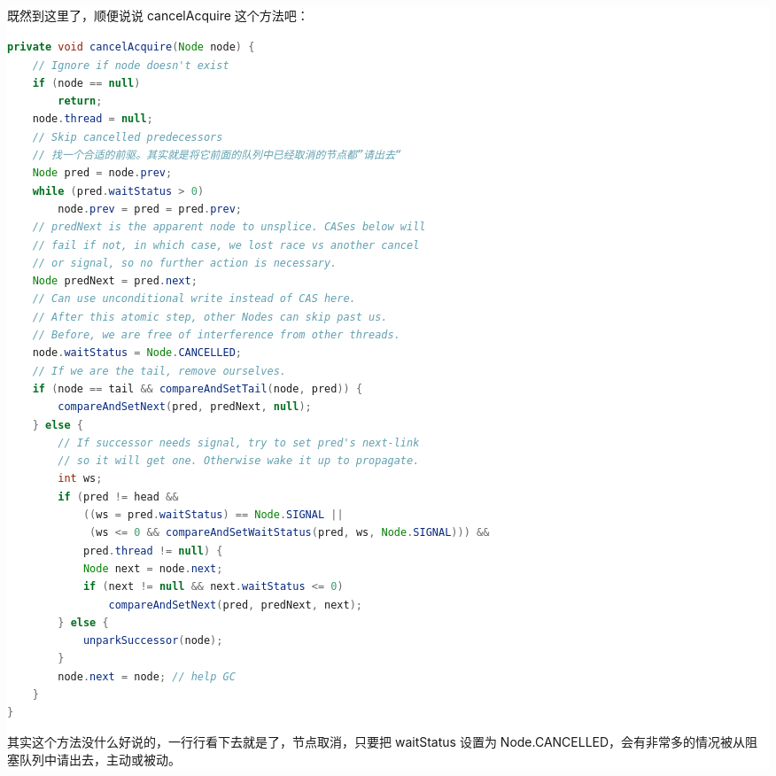 既然到这里了，顺便说说 cancelAcquire 这个方法吧：

```java
private void cancelAcquire(Node node) {
    // Ignore if node doesn't exist
    if (node == null)
        return;
    node.thread = null;
    // Skip cancelled predecessors
    // 找一个合适的前驱。其实就是将它前面的队列中已经取消的节点都”请出去“
    Node pred = node.prev;
    while (pred.waitStatus > 0)
        node.prev = pred = pred.prev;
    // predNext is the apparent node to unsplice. CASes below will
    // fail if not, in which case, we lost race vs another cancel
    // or signal, so no further action is necessary.
    Node predNext = pred.next;
    // Can use unconditional write instead of CAS here.
    // After this atomic step, other Nodes can skip past us.
    // Before, we are free of interference from other threads.
    node.waitStatus = Node.CANCELLED;
    // If we are the tail, remove ourselves.
    if (node == tail && compareAndSetTail(node, pred)) {
        compareAndSetNext(pred, predNext, null);
    } else {
        // If successor needs signal, try to set pred's next-link
        // so it will get one. Otherwise wake it up to propagate.
        int ws;
        if (pred != head &&
            ((ws = pred.waitStatus) == Node.SIGNAL ||
             (ws <= 0 && compareAndSetWaitStatus(pred, ws, Node.SIGNAL))) &&
            pred.thread != null) {
            Node next = node.next;
            if (next != null && next.waitStatus <= 0)
                compareAndSetNext(pred, predNext, next);
        } else {
            unparkSuccessor(node);
        }
        node.next = node; // help GC
    }
}
```

其实这个方法没什么好说的，一行行看下去就是了，节点取消，只要把 waitStatus 设置为 Node.CANCELLED，会有非常多的情况被从阻塞队列中请出去，主动或被动。
